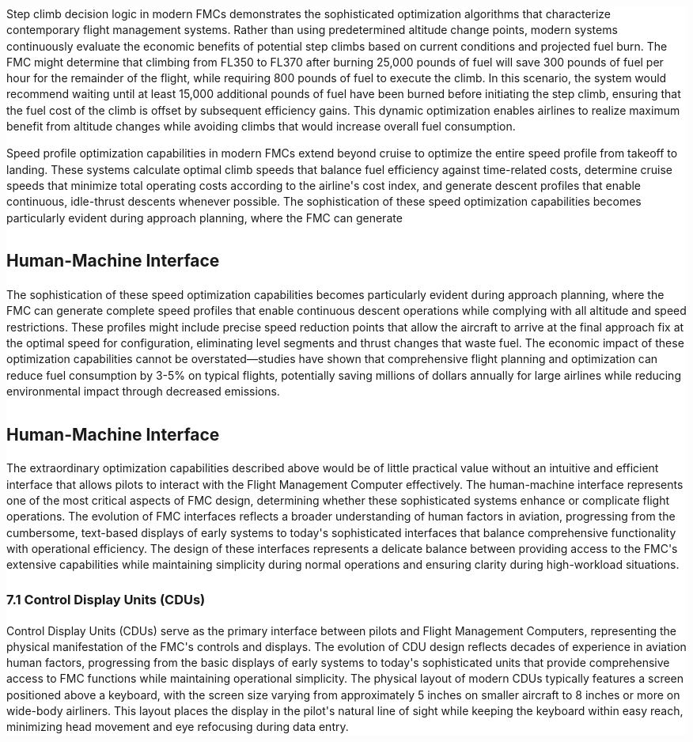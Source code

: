 Step climb decision logic in modern FMCs demonstrates the sophisticated optimization algorithms that characterize contemporary flight management systems. Rather than using predetermined altitude change points, modern systems continuously evaluate the economic benefits of potential step climbs based on current conditions and projected fuel burn. The FMC might determine that climbing from FL350 to FL370 after burning 25,000 pounds of fuel will save 300 pounds of fuel per hour for the remainder of the flight, while requiring 800 pounds of fuel to execute the climb. In this scenario, the system would recommend waiting until at least 15,000 additional pounds of fuel have been burned before initiating the step climb, ensuring that the fuel cost of the climb is offset by subsequent efficiency gains. This dynamic optimization enables airlines to realize maximum benefit from altitude changes while avoiding climbs that would increase overall fuel consumption.

Speed profile optimization capabilities in modern FMCs extend beyond cruise to optimize the entire speed profile from takeoff to landing. These systems calculate optimal climb speeds that balance fuel efficiency against time-related costs, determine cruise speeds that minimize total operating costs according to the airline's cost index, and generate descent profiles that enable continuous, idle-thrust descents whenever possible. The sophistication of these speed optimization capabilities becomes particularly evident during approach planning, where the FMC can generate

## Human-Machine Interface

The sophistication of these speed optimization capabilities becomes particularly evident during approach planning, where the FMC can generate complete speed profiles that enable continuous descent operations while complying with all altitude and speed restrictions. These profiles might include precise speed reduction points that allow the aircraft to arrive at the final approach fix at the optimal speed for configuration, eliminating level segments and thrust changes that waste fuel. The economic impact of these optimization capabilities cannot be overstated—studies have shown that comprehensive flight planning and optimization can reduce fuel consumption by 3-5% on typical flights, potentially saving millions of dollars annually for large airlines while reducing environmental impact through decreased emissions.

## Human-Machine Interface

The extraordinary optimization capabilities described above would be of little practical value without an intuitive and efficient interface that allows pilots to interact with the Flight Management Computer effectively. The human-machine interface represents one of the most critical aspects of FMC design, determining whether these sophisticated systems enhance or complicate flight operations. The evolution of FMC interfaces reflects a broader understanding of human factors in aviation, progressing from the cumbersome, text-based displays of early systems to today's sophisticated interfaces that balance comprehensive functionality with operational efficiency. The design of these interfaces represents a delicate balance between providing access to the FMC's extensive capabilities while maintaining simplicity during normal operations and ensuring clarity during high-workload situations.

### 7.1 Control Display Units (CDUs)

Control Display Units (CDUs) serve as the primary interface between pilots and Flight Management Computers, representing the physical manifestation of the FMC's controls and displays. The evolution of CDU design reflects decades of experience in aviation human factors, progressing from the basic displays of early systems to today's sophisticated units that provide comprehensive access to FMC functions while maintaining operational simplicity. The physical layout of modern CDUs typically features a screen positioned above a keyboard, with the screen size varying from approximately 5 inches on smaller aircraft to 8 inches or more on wide-body airliners. This layout places the display in the pilot's natural line of sight while keeping the keyboard within easy reach, minimizing head movement and eye refocusing during data entry.

